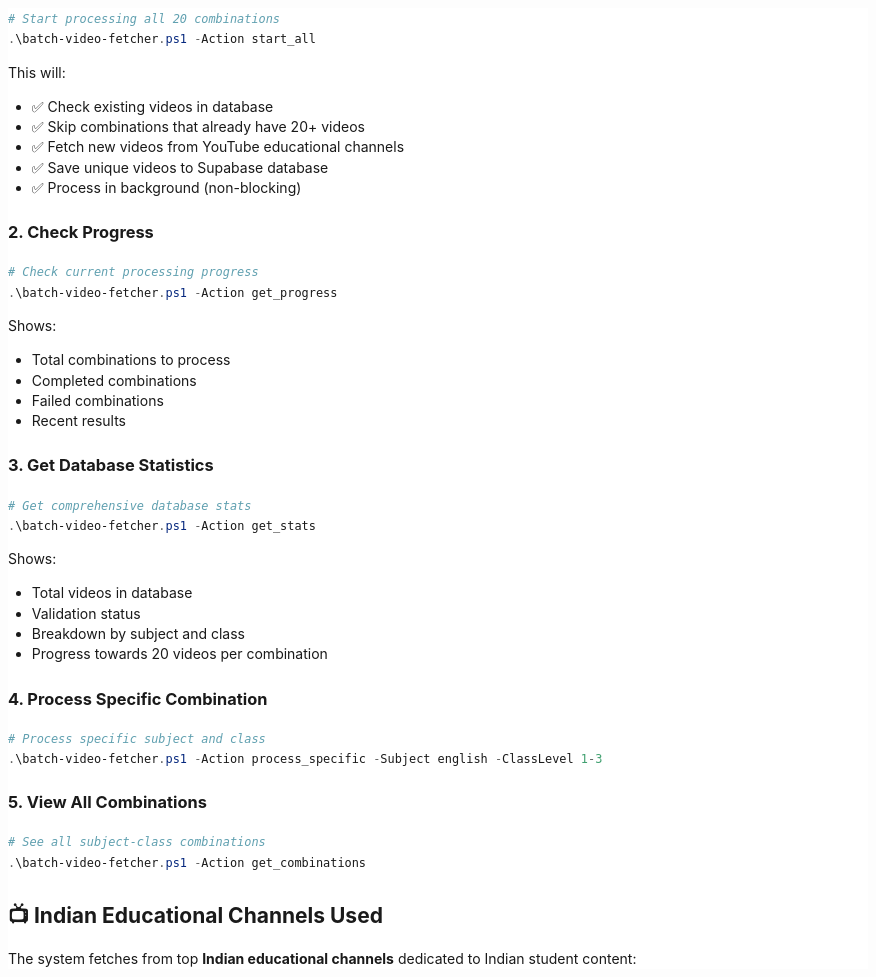 ```powershell
# Start processing all 20 combinations
.\batch-video-fetcher.ps1 -Action start_all
```

This will:
- ✅ Check existing videos in database
- ✅ Skip combinations that already have 20+ videos
- ✅ Fetch new videos from YouTube educational channels
- ✅ Save unique videos to Supabase database
- ✅ Process in background (non-blocking)

### 2. Check Progress

```powershell
# Check current processing progress
.\batch-video-fetcher.ps1 -Action get_progress
```

Shows:
- Total combinations to process
- Completed combinations
- Failed combinations
- Recent results

### 3. Get Database Statistics

```powershell
# Get comprehensive database stats
.\batch-video-fetcher.ps1 -Action get_stats
```

Shows:
- Total videos in database
- Validation status
- Breakdown by subject and class
- Progress towards 20 videos per combination

### 4. Process Specific Combination

```powershell
# Process specific subject and class
.\batch-video-fetcher.ps1 -Action process_specific -Subject english -ClassLevel 1-3
```

### 5. View All Combinations

```powershell
# See all subject-class combinations
.\batch-video-fetcher.ps1 -Action get_combinations
```

## 📺 Indian Educational Channels Used

The system fetches from top **Indian educational channels** dedicated to Indian student content:
